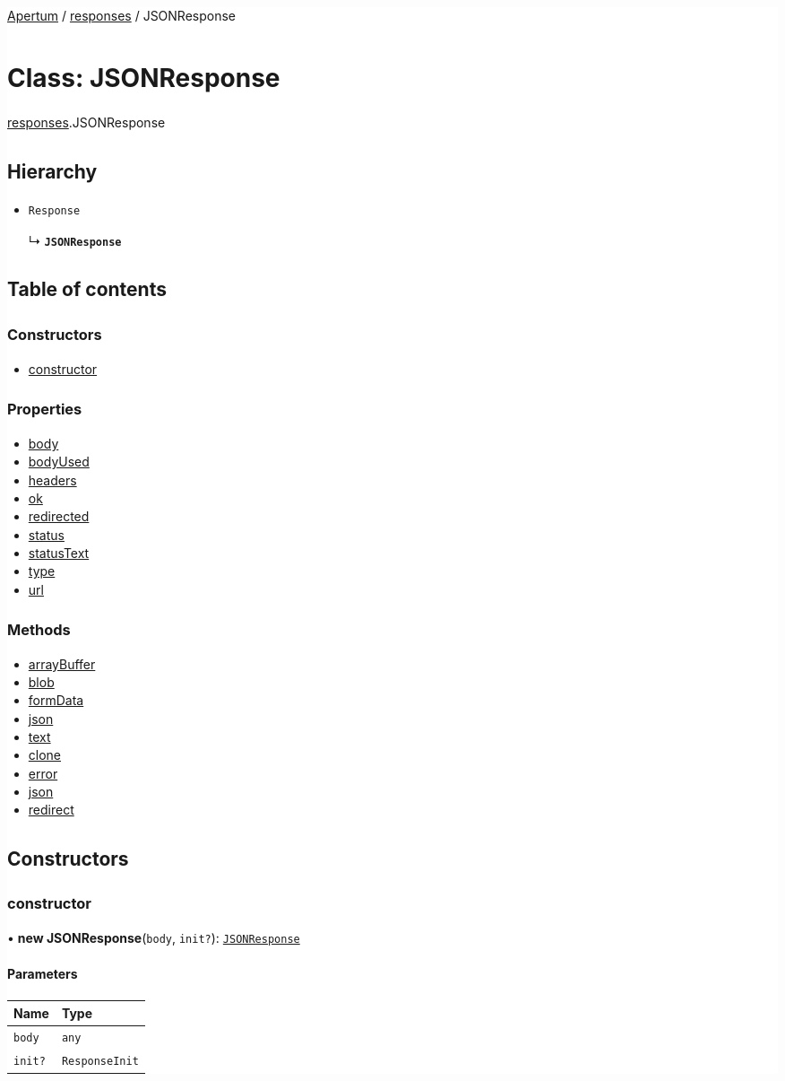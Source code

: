 [Apertum](../README.md) / [responses](../modules/responses.md) / JSONResponse

# Class: JSONResponse

[responses](../modules/responses.md).JSONResponse

## Hierarchy

- `Response`

  ↳ **`JSONResponse`**

## Table of contents

### Constructors

- [constructor](responses.JSONResponse.md#constructor)

### Properties

- [body](responses.JSONResponse.md#body)
- [bodyUsed](responses.JSONResponse.md#bodyused)
- [headers](responses.JSONResponse.md#headers)
- [ok](responses.JSONResponse.md#ok)
- [redirected](responses.JSONResponse.md#redirected)
- [status](responses.JSONResponse.md#status)
- [statusText](responses.JSONResponse.md#statustext)
- [type](responses.JSONResponse.md#type)
- [url](responses.JSONResponse.md#url)

### Methods

- [arrayBuffer](responses.JSONResponse.md#arraybuffer)
- [blob](responses.JSONResponse.md#blob)
- [formData](responses.JSONResponse.md#formdata)
- [json](responses.JSONResponse.md#json)
- [text](responses.JSONResponse.md#text)
- [clone](responses.JSONResponse.md#clone)
- [error](responses.JSONResponse.md#error)
- [json](responses.JSONResponse.md#json-1)
- [redirect](responses.JSONResponse.md#redirect)

## Constructors

### constructor

• **new JSONResponse**(`body`, `init?`): [`JSONResponse`](responses.JSONResponse.md)

#### Parameters

| Name | Type |
| :------ | :------ |
| `body` | `any` |
| `init?` | `ResponseInit` |
